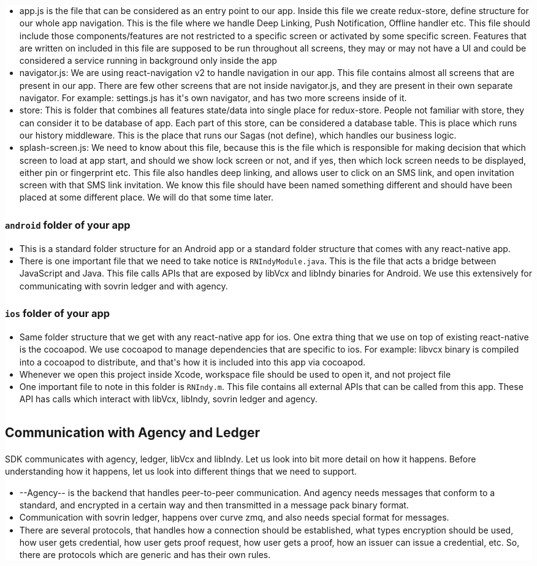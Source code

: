 - app.js is the file that can be considered as an entry point to our app. Inside this file we create redux-store, define structure for our whole app navigation. This is the file where we handle Deep Linking, Push Notification, Offline handler etc. This file should include those components/features are not restricted to a specific screen or activated by some specific screen. Features that are written on included in this file are supposed to be run throughout all screens, they may or may not have a UI and could be considered a service running in background only inside the app
- navigator.js: We are using react-navigation v2 to handle navigation in our app. This file contains almost all screens that are present in our app. There are few other screens that are not inside navigator.js, and they are present in their own separate navigator. For example: settings.js has it's own navigator, and has two more screens inside of it.
- store: This is folder that combines all features state/data into single place for redux-store. People not familiar with store, they can consider it to be database of app. Each part of this store, can be considered a database table. This is place which runs our history middleware. This is the place that runs our Sagas (not define), which handles our business logic.
- splash-screen.js: We need to know about this file, because this is the file which is responsible for making decision that which screen to load at app start, and should we show lock screen or not, and if yes, then which lock screen needs to be displayed, either pin or fingerprint etc. This file also handles deep linking, and allows user to click on an SMS link, and open invitation screen with that SMS link invitation. We know this file should have been named something different and should have been placed at some different place. We will do that some time later.

### `android` folder of your app

- This is a standard folder structure for an Android app or a standard folder structure that comes with any react-native app.
- There is one important file that we need to take notice is `RNIndyModule.java`. This is the file that acts a bridge between JavaScript and Java. This file calls APIs that are exposed by libVcx and libIndy binaries for Android. We use this extensively for communicating with sovrin ledger and with agency.

### `ios` folder of your app

- Same folder structure that we get with any react-native app for ios. One extra thing that we use on top of existing react-native is the cocoapod. We use cocoapod to manage dependencies that are specific to ios. For example: libvcx binary is compiled into a cocoapod to distribute, and that's how it is included into this app via cocoapod.
- Whenever we open this project inside Xcode, workspace file should be used to open it, and not project file
- One important file to note in this folder is `RNIndy.m`. This file contains all external APIs that can be called from this app. These API has calls which interact with libVcx, libIndy, sovrin ledger and agency.

## Communication with Agency and Ledger

SDK communicates with agency, ledger, libVcx and libIndy. Let us look into bit more detail on how it happens. Before understanding how it happens, let us look into different things that we need to support.

- --Agency-- is the backend that handles peer-to-peer communication. And agency needs messages that conform to a standard, and encrypted in a certain way and then transmitted in a message pack binary format.
- Communication with sovrin ledger, happens over curve zmq, and also needs special format for messages.
- There are several protocols, that handles how a connection should be established, what types encryption should be used, how user gets credential, how user gets proof request, how user gets a proof, how an issuer can issue a credential, etc. So, there are protocols which are generic and has their own rules.
